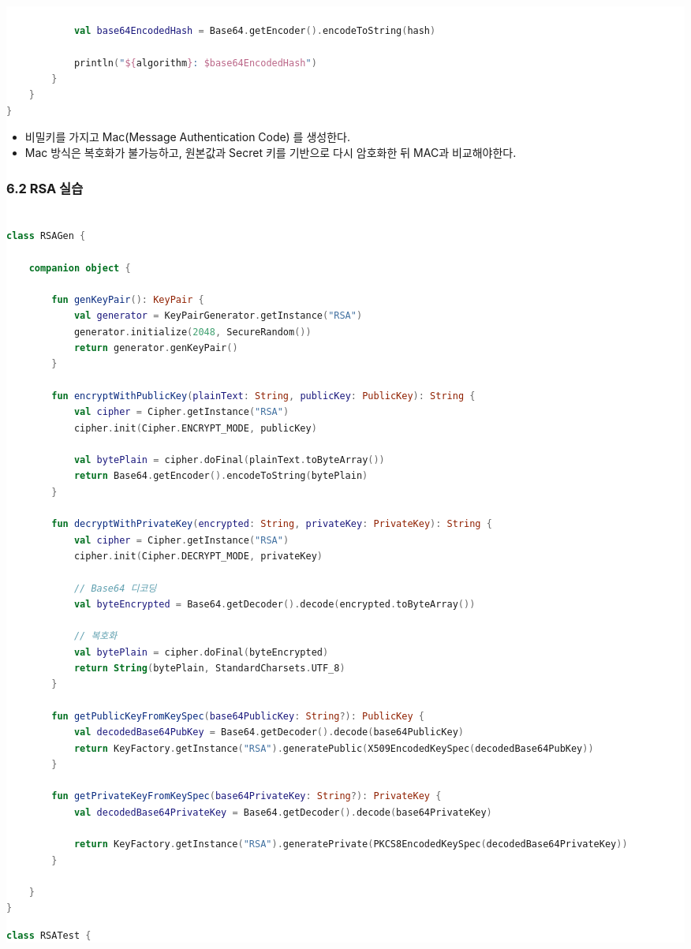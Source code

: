 ```kotlin

            val base64EncodedHash = Base64.getEncoder().encodeToString(hash)

            println("${algorithm}: $base64EncodedHash")
        }
    }
}
```
- 비밀키를 가지고 Mac(Message Authentication Code) 를 생성한다.
- Mac 방식은 복호화가 불가능하고, 원본값과 Secret 키를 기반으로 다시 암호화한 뒤 MAC과 비교해야한다.

### 6.2 RSA 실습
```kotlin

class RSAGen {

    companion object {

        fun genKeyPair(): KeyPair {
            val generator = KeyPairGenerator.getInstance("RSA")
            generator.initialize(2048, SecureRandom())
            return generator.genKeyPair()
        }

        fun encryptWithPublicKey(plainText: String, publicKey: PublicKey): String {
            val cipher = Cipher.getInstance("RSA")
            cipher.init(Cipher.ENCRYPT_MODE, publicKey)

            val bytePlain = cipher.doFinal(plainText.toByteArray())
            return Base64.getEncoder().encodeToString(bytePlain)
        }

        fun decryptWithPrivateKey(encrypted: String, privateKey: PrivateKey): String {
            val cipher = Cipher.getInstance("RSA")
            cipher.init(Cipher.DECRYPT_MODE, privateKey)

            // Base64 디코딩
            val byteEncrypted = Base64.getDecoder().decode(encrypted.toByteArray())

            // 복호화
            val bytePlain = cipher.doFinal(byteEncrypted)
            return String(bytePlain, StandardCharsets.UTF_8)
        }

        fun getPublicKeyFromKeySpec(base64PublicKey: String?): PublicKey {
            val decodedBase64PubKey = Base64.getDecoder().decode(base64PublicKey)
            return KeyFactory.getInstance("RSA").generatePublic(X509EncodedKeySpec(decodedBase64PubKey))
        }

        fun getPrivateKeyFromKeySpec(base64PrivateKey: String?): PrivateKey {
            val decodedBase64PrivateKey = Base64.getDecoder().decode(base64PrivateKey)

            return KeyFactory.getInstance("RSA").generatePrivate(PKCS8EncodedKeySpec(decodedBase64PrivateKey))
        }

    }
}
```
```kotlin
class RSATest {

```
